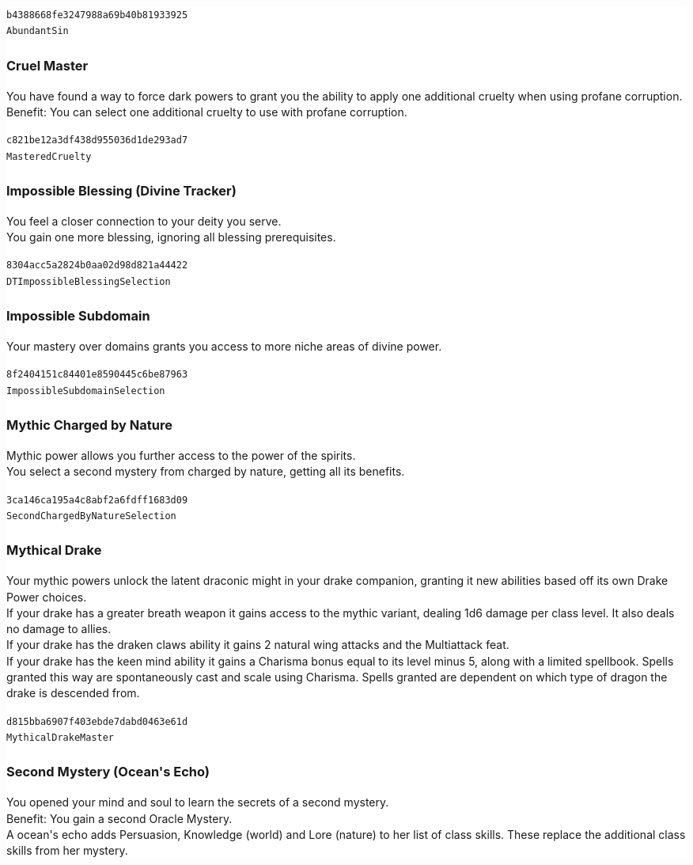 `b4388668fe3247988a69b40b81933925`  
`AbundantSin`  

### Cruel Master

You have found a way to force dark powers to grant you the ability to apply one additional cruelty when using profane corruption.   
Benefit: You can select one additional cruelty to use with profane corruption.

`c821be12a3df438d955036d1de293ad7`  
`MasteredCruelty`  

### Impossible Blessing (Divine Tracker)

You feel a closer connection to your deity you serve.  
You gain one more blessing, ignoring all blessing prerequisites.

`8304acc5a2824b0aa02d98d821a44422`  
`DTImpossibleBlessingSelection`  

### Impossible Subdomain

Your mastery over domains grants you access to more niche areas of divine power.

`8f2404151c84401e8590445c6be87963`  
`ImpossibleSubdomainSelection`  

### Mythic Charged by Nature

Mythic power allows you further access to the power of the spirits.  
You select a second mystery from charged by nature, getting all its benefits.

`3ca146ca195a4c8abf2a6fdff1683d09`  
`SecondChargedByNatureSelection`  

### Mythical Drake

Your mythic powers unlock the latent draconic might in your drake companion, granting it new abilities based off its own Drake Power choices.  
If your drake has a greater breath weapon it gains access to the mythic variant, dealing 1d6 damage per class level. It also deals no damage to allies.   
If your drake has the draken claws ability it gains 2 natural wing attacks and the Multiattack feat.  
If your drake has the keen mind ability it gains a Charisma bonus equal to its level minus 5, along with a limited spellbook. Spells granted this way are spontaneously cast and scale using Charisma. Spells granted are dependent on which type of dragon the drake is descended from.

`d815bba6907f403ebde7dabd0463e61d`  
`MythicalDrakeMaster`  

### Second Mystery (Ocean's Echo)

You opened your mind and soul to learn the secrets of a second mystery.  
Benefit: You gain a second Oracle Mystery.   
A ocean's echo adds Persuasion, Knowledge (world) and Lore (nature) to her list of class skills. These replace the additional class skills from her mystery.
